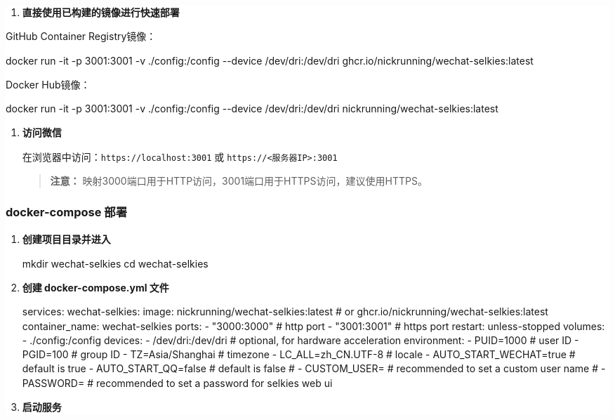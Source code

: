 1.  **直接使用已构建的镜像进行快速部署**

GitHub Container Registry镜像：

docker run -it -p 3001:3001 -v ./config:/config --device /dev/dri:/dev/dri ghcr.io/nickrunning/wechat-selkies:latest

Docker Hub镜像：

docker run -it -p 3001:3001 -v ./config:/config --device /dev/dri:/dev/dri nickrunning/wechat-selkies:latest

1.  **访问微信**
    
    在浏览器中访问：`https://localhost:3001` 或 `https://<服务器IP>:3001`
    
    > **注意：** 映射3000端口用于HTTP访问，3001端口用于HTTPS访问，建议使用HTTPS。
    

### docker-compose 部署

1.  **创建项目目录并进入**
    
    mkdir wechat-selkies
    cd wechat-selkies
    
2.  **创建 docker-compose.yml 文件**
    
     services:
       wechat-selkies:
         image: nickrunning/wechat-selkies:latest    # or ghcr.io/nickrunning/wechat-selkies:latest
         container\_name: wechat-selkies
         ports:
           - "3000:3000"       # http port
           - "3001:3001"       # https port
         restart: unless-stopped
         volumes:
           - ./config:/config
         devices:
           - /dev/dri:/dev/dri # optional, for hardware acceleration
         environment:
           - PUID=1000                    # user ID
           - PGID=100                     # group ID
           - TZ=Asia/Shanghai             # timezone
           - LC\_ALL=zh\_CN.UTF-8           # locale
           - AUTO\_START\_WECHAT=true       # default is true
           - AUTO\_START\_QQ=false          # default is false
           # - CUSTOM\_USER=<Your Name>      # recommended to set a custom user name
           # - PASSWORD=<Your Password>     # recommended to set a password for selkies web ui
    
3.  **启动服务**
    